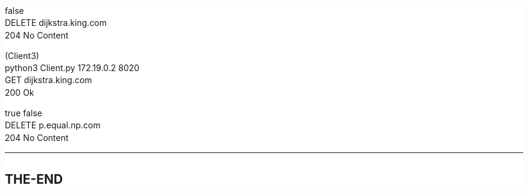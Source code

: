 false  
DELETE dijkstra.king.com  
204 No Content  
  
(Client3)  
python3 Client.py 172.19.0.2 8020  
GET dijkstra.king.com  
200 Ok  
  
true false  
DELETE p.equal.np.com  
204 No Content  
  
  
-------------------------------------------------------------------------------------------------------------  
**THE-END**  
-------------------------------------------------------------------------------------------------------------  